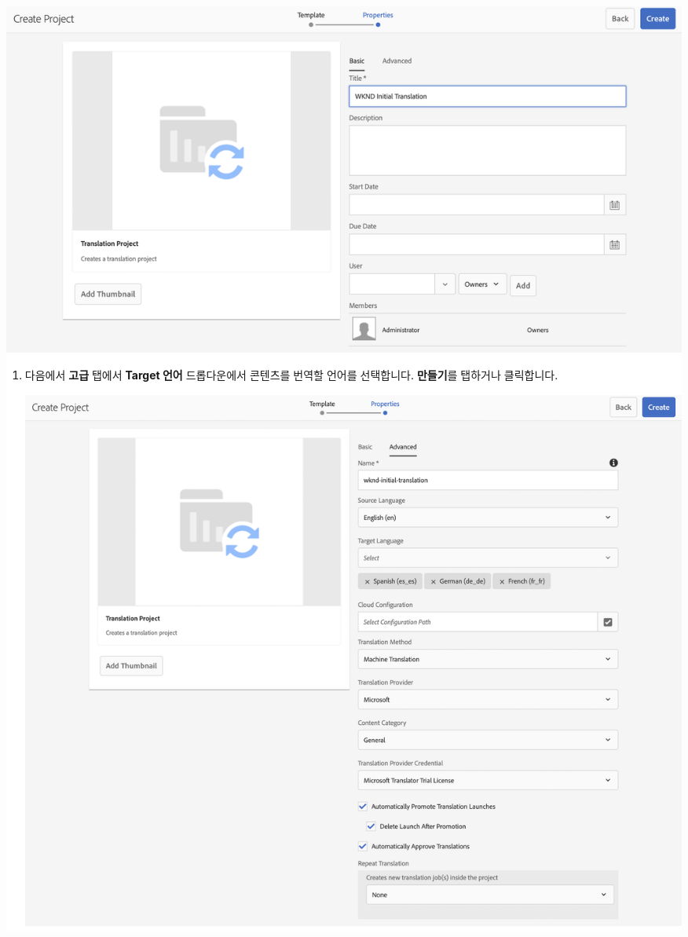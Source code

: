    ![프로젝트 기본 탭](assets/project-basic-tab.png)

1. 다음에서 **고급** 탭에서 **Target 언어** 드롭다운에서 콘텐츠를 번역할 언어를 선택합니다. **만들기**&#x200B;를 탭하거나 클릭합니다.

   ![프로젝트 고급 탭](assets/project-advanced-tab.png)
